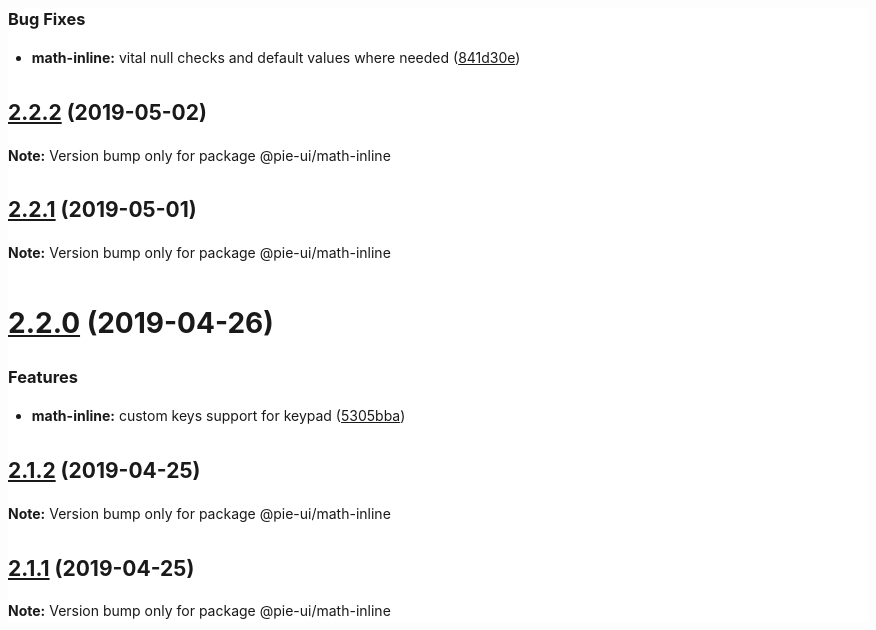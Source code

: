 
### Bug Fixes

* **math-inline:** vital null checks and default values where needed ([841d30e](https://github.com/pie-framework/pie-ui/commit/841d30e))





## [2.2.2](https://github.com/pie-framework/pie-ui/compare/@pie-ui/math-inline@2.2.1...@pie-ui/math-inline@2.2.2) (2019-05-02)

**Note:** Version bump only for package @pie-ui/math-inline





## [2.2.1](https://github.com/pie-framework/pie-ui/compare/@pie-ui/math-inline@2.2.0...@pie-ui/math-inline@2.2.1) (2019-05-01)

**Note:** Version bump only for package @pie-ui/math-inline





# [2.2.0](https://github.com/pie-framework/pie-ui/compare/@pie-ui/math-inline@2.1.2...@pie-ui/math-inline@2.2.0) (2019-04-26)


### Features

* **math-inline:** custom keys support for keypad ([5305bba](https://github.com/pie-framework/pie-ui/commit/5305bba))





## [2.1.2](https://github.com/pie-framework/pie-ui/compare/@pie-ui/math-inline@2.1.1...@pie-ui/math-inline@2.1.2) (2019-04-25)

**Note:** Version bump only for package @pie-ui/math-inline





## [2.1.1](https://github.com/pie-framework/pie-ui/compare/@pie-ui/math-inline@2.1.0...@pie-ui/math-inline@2.1.1) (2019-04-25)

**Note:** Version bump only for package @pie-ui/math-inline
